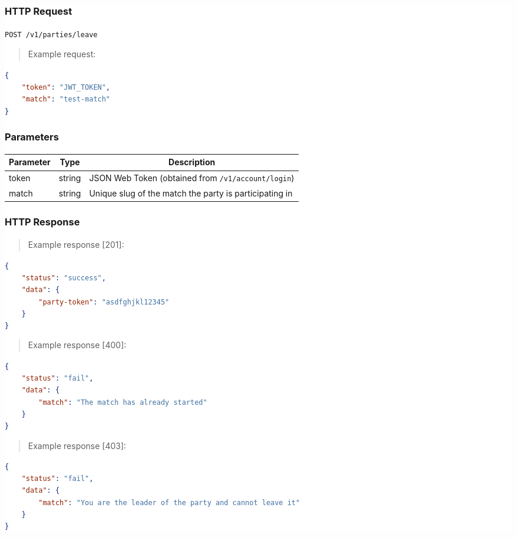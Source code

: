 
### HTTP Request

`POST /v1/parties/leave`

> Example request:

```json
{
    "token": "JWT_TOKEN",
    "match": "test-match"
}
```

### Parameters

| Parameter | Type | Description |
| --- | --- | --- |
| token | string | JSON Web Token (obtained from `/v1/account/login`) |
| match | string | Unique slug of the match the party is participating in |


### HTTP Response

> Example response [201]:

```json
{
    "status": "success",
    "data": {
        "party-token": "asdfghjkl12345"
    }
}
```

> Example response [400]:

```json
{
    "status": "fail",
    "data": {
        "match": "The match has already started"
    }
}
```

> Example response [403]:

```json
{
    "status": "fail",
    "data": {
        "match": "You are the leader of the party and cannot leave it"
    }
}
```
